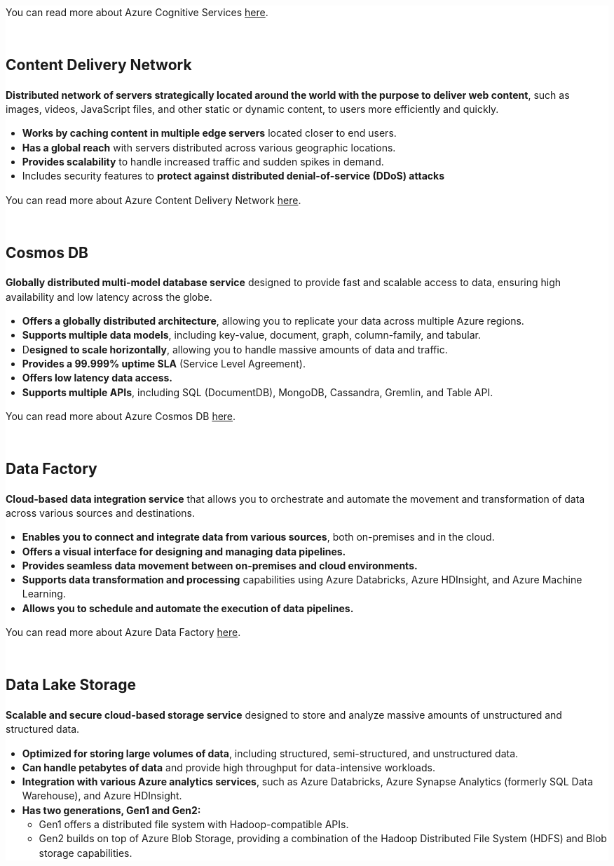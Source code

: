  You can read more about Azure Cognitive Services [here](https://learn.microsoft.com/en-us/azure/cognitive-services/).<br><br>
 
## Content Delivery Network
**Distributed network of servers strategically located around the world with the purpose to deliver web content**, such as images, videos, JavaScript files, and other static or dynamic content, to users more efficiently and quickly.
 - **Works by caching content in multiple edge servers** located closer to end users.
 - **Has a global reach** with servers distributed across various geographic locations.
 - **Provides scalability** to handle increased traffic and sudden spikes in demand.
 - Includes security features to **protect against distributed denial-of-service (DDoS) attacks**

 You can read more about Azure Content Delivery Network [here](https://azure.microsoft.com/en-in/products/cdn).<br><br>

## Cosmos DB
**Globally distributed multi-model database service** designed to provide fast and scalable access to data, ensuring high availability and low latency across the globe.
 - **Offers a globally distributed architecture**, allowing you to replicate your data across multiple Azure regions.
 - **Supports multiple data models**, including key-value, document, graph, column-family, and tabular.
 - D**esigned to scale horizontally**, allowing you to handle massive amounts of data and traffic.
 - **Provides  a 99.999% uptime SLA** (Service Level Agreement).
 - **Offers low latency data access.**
 - **Supports multiple APIs**, including SQL (DocumentDB), MongoDB, Cassandra, Gremlin, and Table API.

 You can read more about Azure Cosmos DB [here](https://learn.microsoft.com/en-us/azure/cosmos-db/).<br><br>
 
## Data Factory
 **Cloud-based data integration service** that allows you to orchestrate and automate the movement and transformation of data across various sources and destinations.
 
 - **Enables you to connect and integrate data from various sources**, both on-premises and in the cloud.
 - **Offers a visual interface for designing and managing data pipelines.**
 - **Provides seamless data movement between on-premises and cloud environments.**
 - **Supports data transformation and processing** capabilities using Azure Databricks, Azure HDInsight, and Azure Machine Learning.
 - **Allows you to schedule and automate the execution of data pipelines.**

 You can read more about Azure Data Factory [here](https://learn.microsoft.com/en-us/azure/data-factory/).<br><br>
   
## Data Lake Storage
**Scalable and secure cloud-based storage service** designed to store and analyze massive amounts of unstructured and structured data.
 - **Optimized for storing large volumes of data**, including structured, semi-structured, and unstructured data.
 - **Can handle petabytes of data** and provide high throughput for data-intensive workloads.
 - **Integration with various Azure analytics services**, such as Azure Databricks, Azure Synapse Analytics (formerly SQL Data Warehouse), and Azure HDInsight.
 - **Has two generations, Gen1 and Gen2:**
	 - Gen1 offers a distributed file system with Hadoop-compatible APIs.
	 - Gen2 builds on top of Azure Blob Storage, providing a combination of the Hadoop Distributed File System (HDFS) and Blob storage capabilities.
